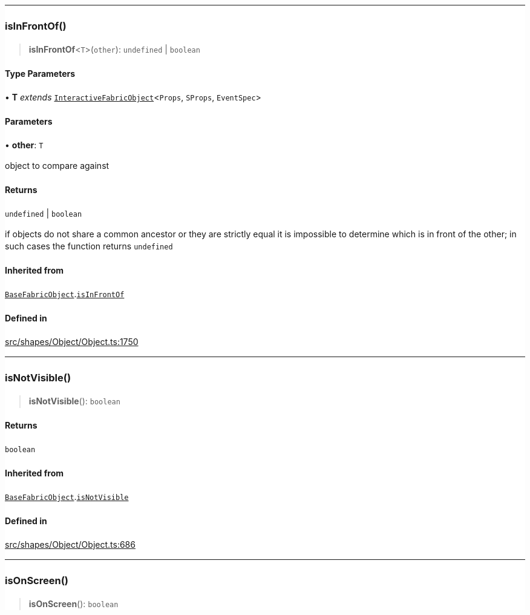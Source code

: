 ***

### isInFrontOf()

> **isInFrontOf**\<`T`\>(`other`): `undefined` \| `boolean`

#### Type Parameters

• **T** *extends* [`InteractiveFabricObject`](/api/classes/interactivefabricobject/)\<`Props`, `SProps`, `EventSpec`\>

#### Parameters

• **other**: `T`

object to compare against

#### Returns

`undefined` \| `boolean`

if objects do not share a common ancestor or they are strictly equal it is impossible to determine which is in front of the other; in such cases the function returns `undefined`

#### Inherited from

[`BaseFabricObject`](/api/classes/basefabricobject/).[`isInFrontOf`](/api/classes/basefabricobject/#isinfrontof)

#### Defined in

[src/shapes/Object/Object.ts:1750](https://github.com/fabricjs/fabric.js/blob/5c1240d8b4662e45868dd33f385f941de21c8e9c/src/shapes/Object/Object.ts#L1750)

***

### isNotVisible()

> **isNotVisible**(): `boolean`

#### Returns

`boolean`

#### Inherited from

[`BaseFabricObject`](/api/classes/basefabricobject/).[`isNotVisible`](/api/classes/basefabricobject/#isnotvisible)

#### Defined in

[src/shapes/Object/Object.ts:686](https://github.com/fabricjs/fabric.js/blob/5c1240d8b4662e45868dd33f385f941de21c8e9c/src/shapes/Object/Object.ts#L686)

***

### isOnScreen()

> **isOnScreen**(): `boolean`

